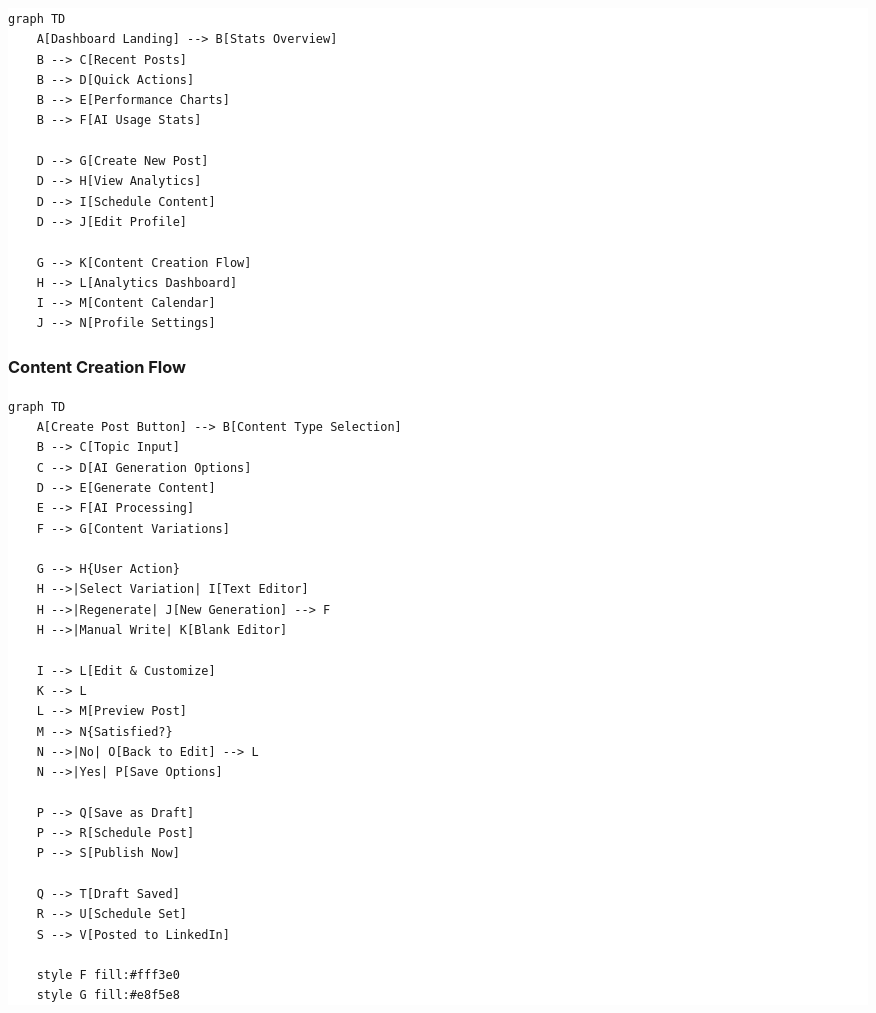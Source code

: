 ```mermaid
graph TD
    A[Dashboard Landing] --> B[Stats Overview]
    B --> C[Recent Posts]
    B --> D[Quick Actions]
    B --> E[Performance Charts]
    B --> F[AI Usage Stats]

    D --> G[Create New Post]
    D --> H[View Analytics]
    D --> I[Schedule Content]
    D --> J[Edit Profile]

    G --> K[Content Creation Flow]
    H --> L[Analytics Dashboard]
    I --> M[Content Calendar]
    J --> N[Profile Settings]
```

### Content Creation Flow

```mermaid
graph TD
    A[Create Post Button] --> B[Content Type Selection]
    B --> C[Topic Input]
    C --> D[AI Generation Options]
    D --> E[Generate Content]
    E --> F[AI Processing]
    F --> G[Content Variations]

    G --> H{User Action}
    H -->|Select Variation| I[Text Editor]
    H -->|Regenerate| J[New Generation] --> F
    H -->|Manual Write| K[Blank Editor]

    I --> L[Edit & Customize]
    K --> L
    L --> M[Preview Post]
    M --> N{Satisfied?}
    N -->|No| O[Back to Edit] --> L
    N -->|Yes| P[Save Options]

    P --> Q[Save as Draft]
    P --> R[Schedule Post]
    P --> S[Publish Now]

    Q --> T[Draft Saved]
    R --> U[Schedule Set]
    S --> V[Posted to LinkedIn]

    style F fill:#fff3e0
    style G fill:#e8f5e8
```
